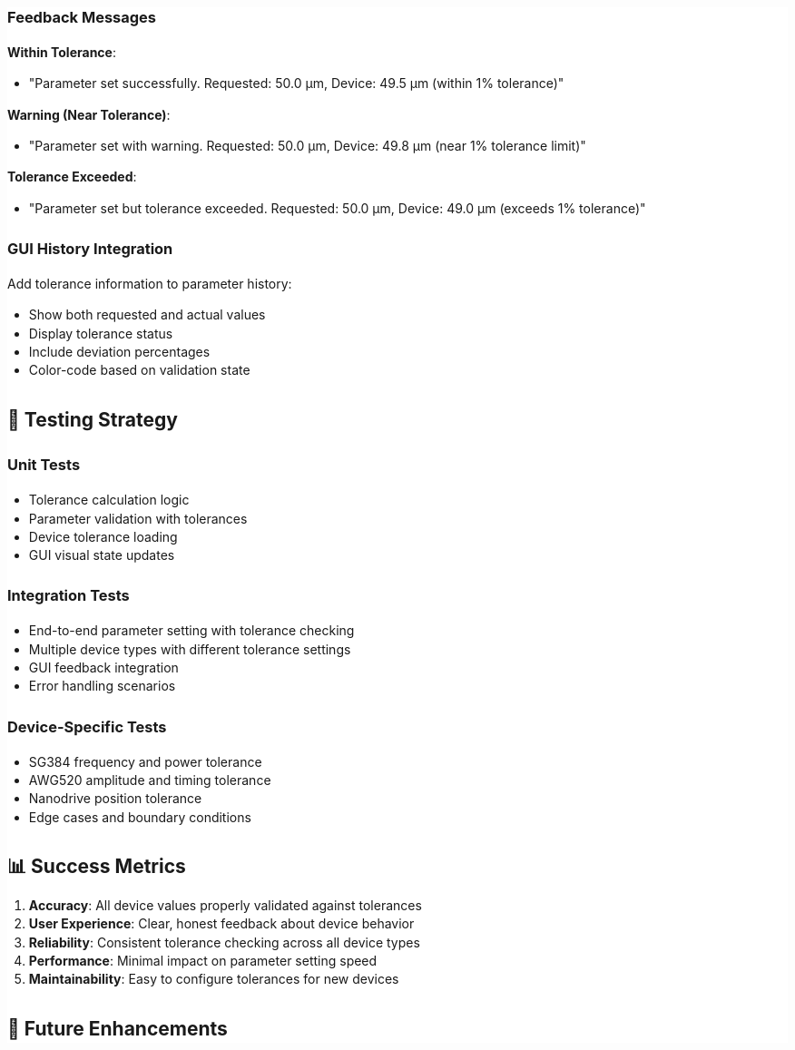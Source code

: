### **Feedback Messages**

**Within Tolerance**:
- "Parameter set successfully. Requested: 50.0 μm, Device: 49.5 μm (within 1% tolerance)"

**Warning (Near Tolerance)**:
- "Parameter set with warning. Requested: 50.0 μm, Device: 49.8 μm (near 1% tolerance limit)"

**Tolerance Exceeded**:
- "Parameter set but tolerance exceeded. Requested: 50.0 μm, Device: 49.0 μm (exceeds 1% tolerance)"

### **GUI History Integration**

Add tolerance information to parameter history:
- Show both requested and actual values
- Display tolerance status
- Include deviation percentages
- Color-code based on validation state

## 🧪 **Testing Strategy**

### **Unit Tests**
- Tolerance calculation logic
- Parameter validation with tolerances
- Device tolerance loading
- GUI visual state updates

### **Integration Tests**
- End-to-end parameter setting with tolerance checking
- Multiple device types with different tolerance settings
- GUI feedback integration
- Error handling scenarios

### **Device-Specific Tests**
- SG384 frequency and power tolerance
- AWG520 amplitude and timing tolerance
- Nanodrive position tolerance
- Edge cases and boundary conditions

## 📊 **Success Metrics**

1. **Accuracy**: All device values properly validated against tolerances
2. **User Experience**: Clear, honest feedback about device behavior
3. **Reliability**: Consistent tolerance checking across all device types
4. **Performance**: Minimal impact on parameter setting speed
5. **Maintainability**: Easy to configure tolerances for new devices

## 🔄 **Future Enhancements**
